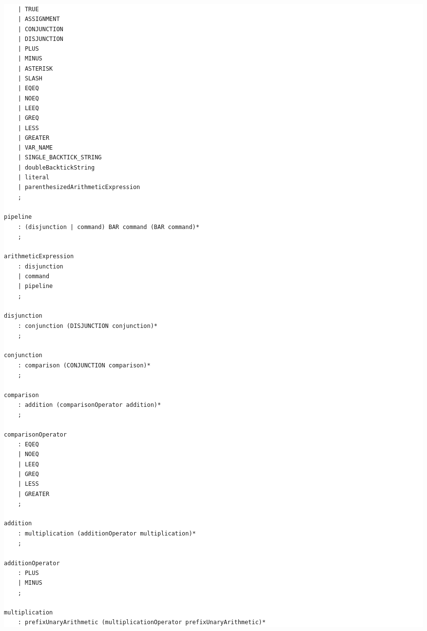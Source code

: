 ```
    | TRUE
    | ASSIGNMENT
    | CONJUNCTION
    | DISJUNCTION
    | PLUS
    | MINUS
    | ASTERISK
    | SLASH
    | EQEQ
    | NOEQ
    | LEEQ
    | GREQ
    | LESS
    | GREATER
    | VAR_NAME
    | SINGLE_BACKTICK_STRING
    | doubleBacktickString
    | literal
    | parenthesizedArithmeticExpression
    ;

pipeline
    : (disjunction | command) BAR command (BAR command)*
    ;

arithmeticExpression
    : disjunction
    | command
    | pipeline
    ;

disjunction
    : conjunction (DISJUNCTION conjunction)*
    ;

conjunction
    : comparison (CONJUNCTION comparison)*
    ;

comparison
    : addition (comparisonOperator addition)*
    ;

comparisonOperator
    : EQEQ
    | NOEQ
    | LEEQ
    | GREQ
    | LESS
    | GREATER
    ;

addition
    : multiplication (additionOperator multiplication)*
    ;

additionOperator
    : PLUS
    | MINUS
    ;

multiplication
    : prefixUnaryArithmetic (multiplicationOperator prefixUnaryArithmetic)*
```